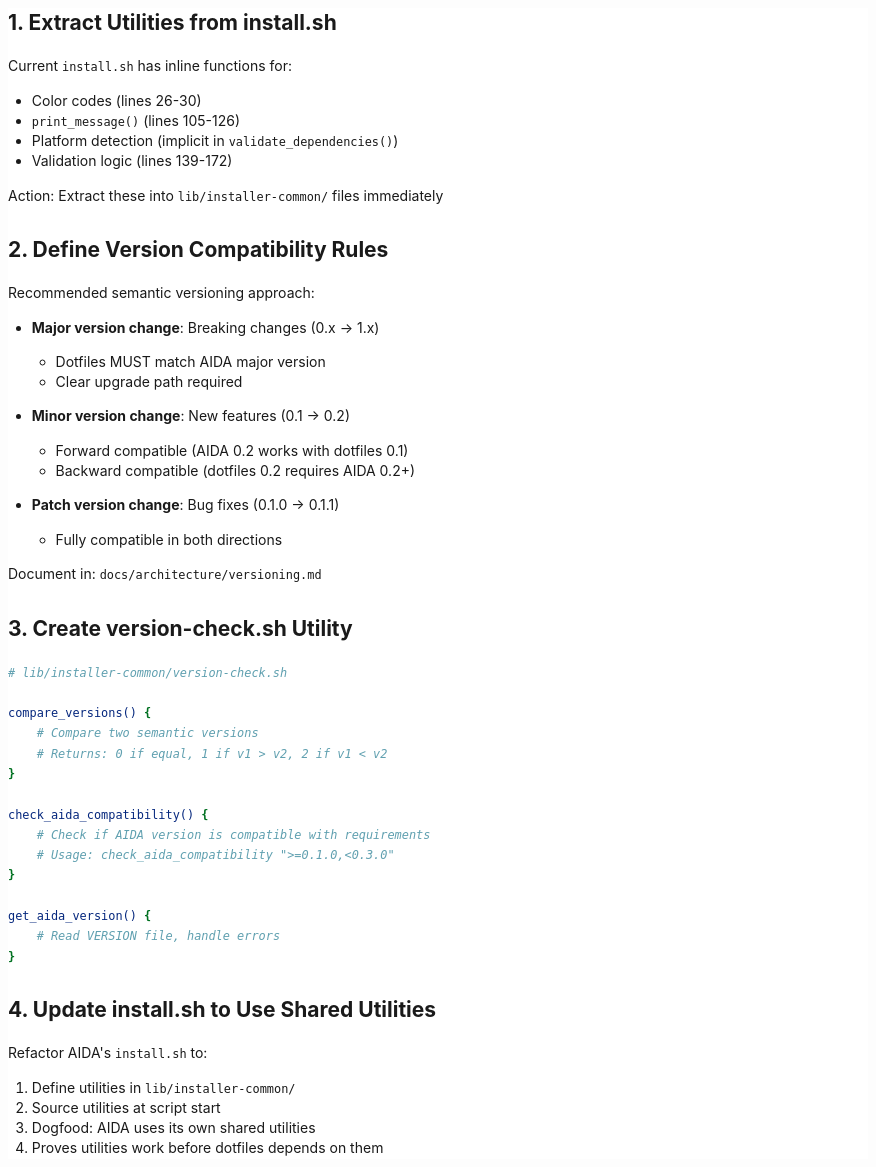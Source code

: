 ## 1. Extract Utilities from install.sh

Current `install.sh` has inline functions for:

- Color codes (lines 26-30)
- `print_message()` (lines 105-126)
- Platform detection (implicit in `validate_dependencies()`)
- Validation logic (lines 139-172)

Action: Extract these into `lib/installer-common/` files immediately

## 2. Define Version Compatibility Rules

Recommended semantic versioning approach:

- **Major version change**: Breaking changes (0.x → 1.x)
  - Dotfiles MUST match AIDA major version
  - Clear upgrade path required

- **Minor version change**: New features (0.1 → 0.2)
  - Forward compatible (AIDA 0.2 works with dotfiles 0.1)
  - Backward compatible (dotfiles 0.2 requires AIDA 0.2+)

- **Patch version change**: Bug fixes (0.1.0 → 0.1.1)
  - Fully compatible in both directions

Document in: `docs/architecture/versioning.md`

## 3. Create version-check.sh Utility

```bash
# lib/installer-common/version-check.sh

compare_versions() {
    # Compare two semantic versions
    # Returns: 0 if equal, 1 if v1 > v2, 2 if v1 < v2
}

check_aida_compatibility() {
    # Check if AIDA version is compatible with requirements
    # Usage: check_aida_compatibility ">=0.1.0,<0.3.0"
}

get_aida_version() {
    # Read VERSION file, handle errors
}
```

## 4. Update install.sh to Use Shared Utilities

Refactor AIDA's `install.sh` to:

1. Define utilities in `lib/installer-common/`
2. Source utilities at script start
3. Dogfood: AIDA uses its own shared utilities
4. Proves utilities work before dotfiles depends on them

